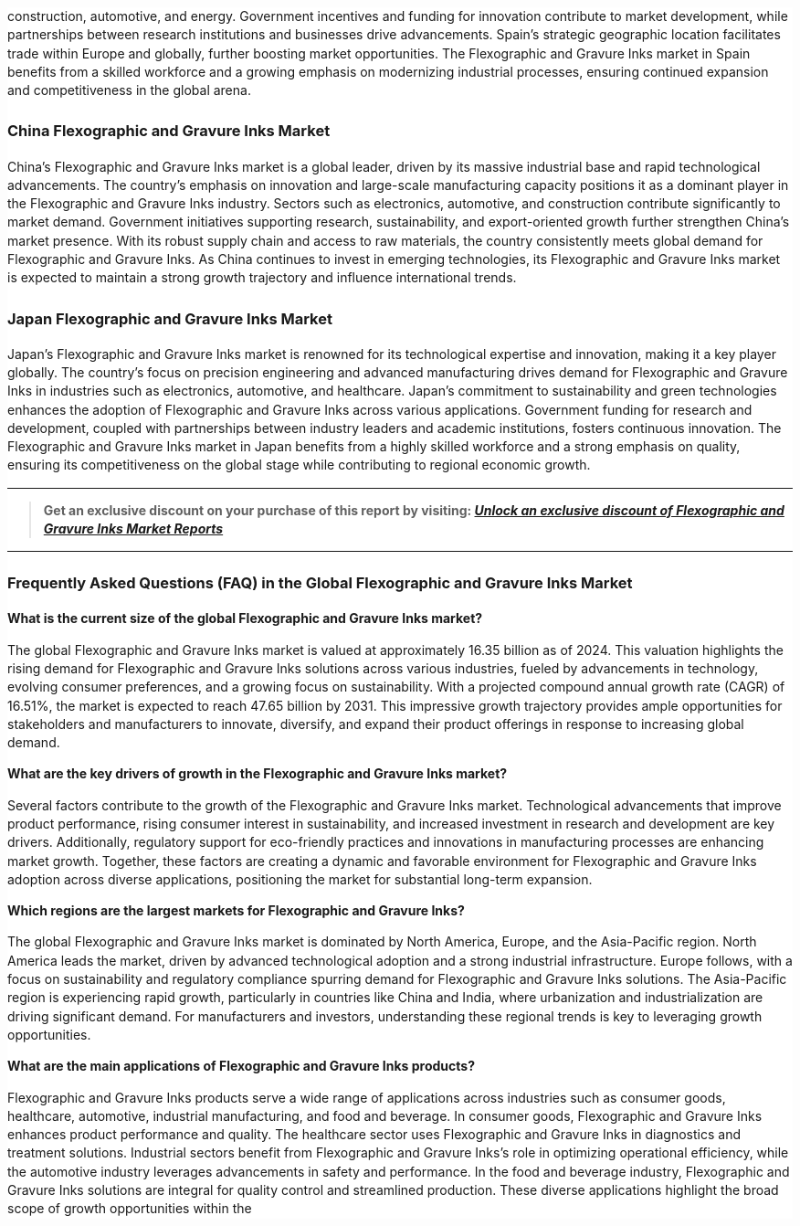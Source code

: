 construction, automotive, and energy. Government incentives and funding for innovation contribute to market development, while partnerships between research institutions and businesses drive advancements. Spain&rsquo;s strategic geographic location facilitates trade within Europe and globally, further boosting market opportunities. The Flexographic and Gravure Inks market in Spain benefits from a skilled workforce and a growing emphasis on modernizing industrial processes, ensuring continued expansion and competitiveness in the global arena.</p><h3>China Flexographic and Gravure Inks Market</h3><p>China&rsquo;s Flexographic and Gravure Inks market is a global leader, driven by its massive industrial base and rapid technological advancements. The country&rsquo;s emphasis on innovation and large-scale manufacturing capacity positions it as a dominant player in the Flexographic and Gravure Inks industry. Sectors such as electronics, automotive, and construction contribute significantly to market demand. Government initiatives supporting research, sustainability, and export-oriented growth further strengthen China&rsquo;s market presence. With its robust supply chain and access to raw materials, the country consistently meets global demand for Flexographic and Gravure Inks. As China continues to invest in emerging technologies, its Flexographic and Gravure Inks market is expected to maintain a strong growth trajectory and influence international trends.</p><h3>Japan Flexographic and Gravure Inks Market</h3><p>Japan&rsquo;s Flexographic and Gravure Inks market is renowned for its technological expertise and innovation, making it a key player globally. The country&rsquo;s focus on precision engineering and advanced manufacturing drives demand for Flexographic and Gravure Inks in industries such as electronics, automotive, and healthcare. Japan&rsquo;s commitment to sustainability and green technologies enhances the adoption of Flexographic and Gravure Inks across various applications. Government funding for research and development, coupled with partnerships between industry leaders and academic institutions, fosters continuous innovation. The Flexographic and Gravure Inks market in Japan benefits from a highly skilled workforce and a strong emphasis on quality, ensuring its competitiveness on the global stage while contributing to regional economic growth.</p><hr /><blockquote><p><strong>Get an exclusive discount on your purchase of this report by visiting: <em><a href="://marketresearchpulse.com/ask-for-discount/133681?utm_source=Github&amp;utm_medium=029">Unlock an exclusive discount of Flexographic and Gravure Inks Market Reports</a></em>&nbsp;</strong></p></blockquote><hr /><h3>Frequently Asked Questions (FAQ) in the Global Flexographic and Gravure Inks Market</h3><p><strong>What is the current size of the global Flexographic and Gravure Inks market?</strong></p><p>The global Flexographic and Gravure Inks market is valued at approximately 16.35 billion as of 2024. This valuation highlights the rising demand for Flexographic and Gravure Inks solutions across various industries, fueled by advancements in technology, evolving consumer preferences, and a growing focus on sustainability. With a projected compound annual growth rate (CAGR) of 16.51%, the market is expected to reach 47.65 billion by 2031. This impressive growth trajectory provides ample opportunities for stakeholders and manufacturers to innovate, diversify, and expand their product offerings in response to increasing global demand.</p><p><strong>What are the key drivers of growth in the Flexographic and Gravure Inks market?</strong></p><p>Several factors contribute to the growth of the Flexographic and Gravure Inks market. Technological advancements that improve product performance, rising consumer interest in sustainability, and increased investment in research and development are key drivers. Additionally, regulatory support for eco-friendly practices and innovations in manufacturing processes are enhancing market growth. Together, these factors are creating a dynamic and favorable environment for Flexographic and Gravure Inks adoption across diverse applications, positioning the market for substantial long-term expansion.</p><p><strong>Which regions are the largest markets for Flexographic and Gravure Inks?</strong></p><p>The global Flexographic and Gravure Inks market is dominated by North America, Europe, and the Asia-Pacific region. North America leads the market, driven by advanced technological adoption and a strong industrial infrastructure. Europe follows, with a focus on sustainability and regulatory compliance spurring demand for Flexographic and Gravure Inks solutions. The Asia-Pacific region is experiencing rapid growth, particularly in countries like China and India, where urbanization and industrialization are driving significant demand. For manufacturers and investors, understanding these regional trends is key to leveraging growth opportunities.</p><p><strong>What are the main applications of Flexographic and Gravure Inks products?</strong></p><p>Flexographic and Gravure Inks products serve a wide range of applications across industries such as consumer goods, healthcare, automotive, industrial manufacturing, and food and beverage. In consumer goods, Flexographic and Gravure Inks enhances product performance and quality. The healthcare sector uses Flexographic and Gravure Inks in diagnostics and treatment solutions. Industrial sectors benefit from Flexographic and Gravure Inks&rsquo;s role in optimizing operational efficiency, while the automotive industry leverages advancements in safety and performance. In the food and beverage industry, Flexographic and Gravure Inks solutions are integral for quality control and streamlined production. These diverse applications highlight the broad scope of growth opportunities within the